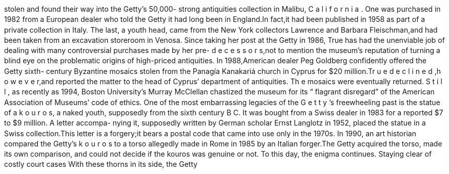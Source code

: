 stolen and found their way into the Getty’s 50,000-
strong antiquities collection in Malibu, C a l i f o r n i a .
One was purchased in 1982 from a European
dealer who told the Getty it had long been in
England.In fact,it had been published in 1958 as
part of a private collection in Italy. The last, a
youth head, came from the New York collectors
Lawrence and Barbara Fleischman,and had been
taken from an excavation storeroom in Venosa.
Since taking her post at the Getty in 1986,
True has had the unenviable job of dealing with
many controversial purchases made by her pre-
d e c e s s o r s,not to mention the museum’s reputation
of turning a blind eye on the problematic origins
of high-priced antiquities. In 1988,American dealer
Peg Goldberg confidently offered the Getty sixth-
century Byzantine mosaics stolen from the Panagía
Kanakariá church in Cyprus for $20 million.Tr u e
d e c l i n e d ,h o w e v e r,and reported the matter to the
head of Cyprus’ department of antiquities. Th e
mosaics were eventually returned. S t i l l , as recently
as 1994, Boston University’s Murray McClellan
chastized the museum for its “ flagrant disregard”
of the American Association of Museums’ code of
ethics.
One of the most embarrassing legacies of the
G e t t y ’s freewheeling past is the statue of a k o u r o s,
a naked youth, supposedly from the sixth century
B C. It was bought from a Swiss dealer in 1983 for
a reported $7 to $9 million. A letter accompa-
nying it, supposedly written by German scholar
Ernst Langlotz in 1952, placed the statue in a
Swiss collection.This letter is a forgery;it bears a
postal code that came into use only in the 1970s.
In 1990, an art historian compared the Getty’s
k o u r o s to a torso allegedly made in Rome in 1985
by an Italian forger.The Getty acquired the torso,
made its own comparison, and could not decide if
the kouros was genuine or not. To this day, the
enigma continues.
Staying clear of 
costly court cases
With these thorns in its side, the Getty
